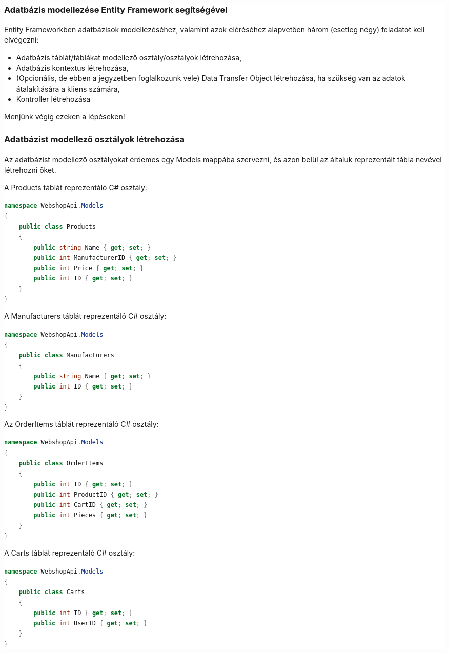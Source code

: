 ### Adatbázis modellezése Entity Framework segítségével

Entity Frameworkben adatbázisok modellezéséhez, valamint azok eléréséhez alapvetően három (esetleg négy) feladatot kell elvégezni:

* Adatbázis táblát/táblákat modellező osztály/osztályok létrehozása,
* Adatbázis kontextus létrehozása,
* (Opcionális, de ebben a jegyzetben foglalkozunk vele) Data Transfer Object létrehozása, ha szükség van az adatok átalakítására a kliens számára,
* Kontroller létrehozása

Menjünk végig ezeken a lépéseken!

### Adatbázist modellező osztályok létrehozása

Az adatbázist modellező osztályokat érdemes egy Models mappába szervezni, és azon belül az általuk reprezentált tábla nevével létrehozni őket.

A Products táblát reprezentáló C# osztály:
```csharp
namespace WebshopApi.Models
{
    public class Products
    {
        public string Name { get; set; }
        public int ManufacturerID { get; set; }
        public int Price { get; set; }
        public int ID { get; set; }
    }
}
```
A Manufacturers táblát reprezentáló C# osztály:
```csharp
namespace WebshopApi.Models
{
    public class Manufacturers
    {
        public string Name { get; set; }
        public int ID { get; set; }
    }
}
```
Az OrderItems táblát reprezentáló C# osztály:
```csharp
namespace WebshopApi.Models
{
    public class OrderItems
    {
        public int ID { get; set; }
        public int ProductID { get; set; }
        public int CartID { get; set; }
        public int Pieces { get; set; }
    }
}
```
A Carts táblát reprezentáló C# osztály:
```csharp
namespace WebshopApi.Models
{
    public class Carts
    {
        public int ID { get; set; }
        public int UserID { get; set; }
    }
}
```

